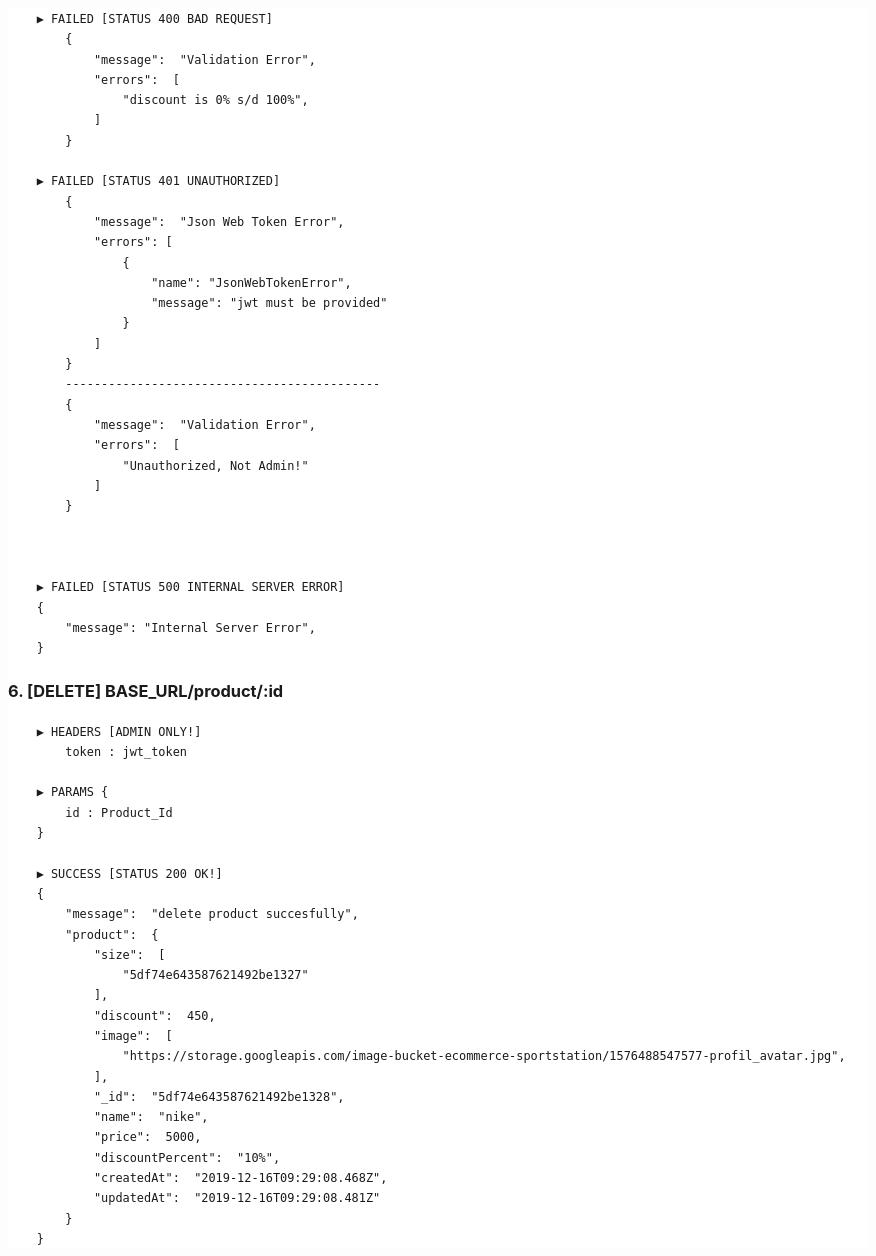 		▶️ FAILED [STATUS 400 BAD REQUEST]
			{
				"message":  "Validation Error",
				"errors":  [
					"discount is 0% s/d 100%",
				]
			}

		▶️ FAILED [STATUS 401 UNAUTHORIZED]
			{
				"message":  "Json Web Token Error",
				"errors": [
					{
						"name": "JsonWebTokenError",
						"message": "jwt must be provided"
					}
				]
			}
			--------------------------------------------
			{
				"message":  "Validation Error",
				"errors":  [
					"Unauthorized, Not Admin!"
				]
			}



		▶️ FAILED [STATUS 500 INTERNAL SERVER ERROR]
		{
			"message": "Internal Server Error",
		}

### 6. [DELETE] BASE_URL/product/:id
		▶️ HEADERS [ADMIN ONLY!]
			token : jwt_token

		▶️ PARAMS {
			id : Product_Id
		}
		
		▶️ SUCCESS [STATUS 200 OK!]
		{
			"message":  "delete product succesfully",
			"product":  {
				"size":  [
					"5df74e643587621492be1327"
				],
				"discount":  450,
				"image":  [
					"https://storage.googleapis.com/image-bucket-ecommerce-sportstation/1576488547577-profil_avatar.jpg",
				],
				"_id":  "5df74e643587621492be1328",
				"name":  "nike",
				"price":  5000,
				"discountPercent":  "10%",
				"createdAt":  "2019-12-16T09:29:08.468Z",
				"updatedAt":  "2019-12-16T09:29:08.481Z"
			}
		}
